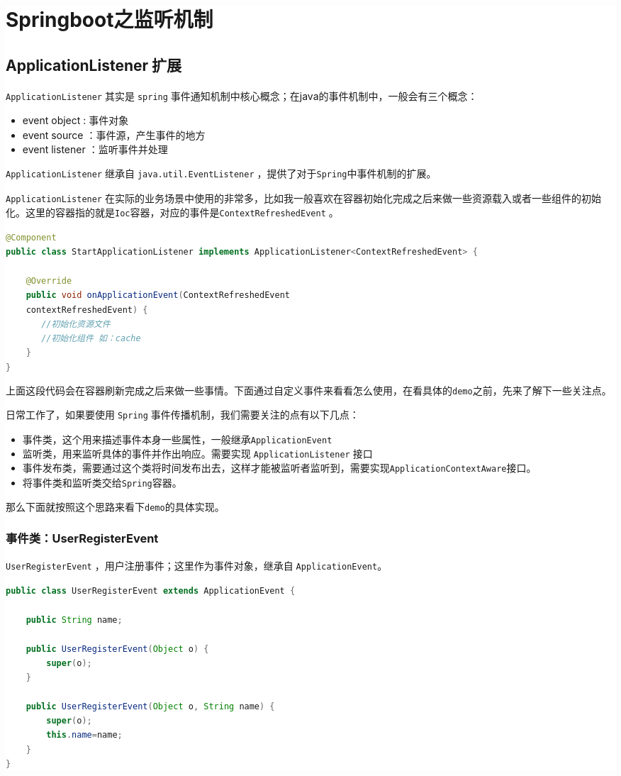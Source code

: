 # Springboot之监听机制

## ApplicationListener 扩展

`ApplicationListener` 其实是 `spring` 事件通知机制中核心概念；在java的事件机制中，一般会有三个概念：

- event object : 事件对象
- event source ：事件源，产生事件的地方
- event listener ：监听事件并处理

`ApplicationListener` 继承自 `java.util.EventListener` ，提供了对于`Spring`中事件机制的扩展。

`ApplicationListener` 在实际的业务场景中使用的非常多，比如我一般喜欢在容器初始化完成之后来做一些资源载入或者一些组件的初始化。这里的容器指的就是`Ioc`容器，对应的事件是`ContextRefreshedEvent` 。

```java
@Component
public class StartApplicationListener implements ApplicationListener<ContextRefreshedEvent> {

    @Override
    public void onApplicationEvent(ContextRefreshedEvent
    contextRefreshedEvent) {
       //初始化资源文件
       //初始化组件 如：cache
    }
}
```

上面这段代码会在容器刷新完成之后来做一些事情。下面通过自定义事件来看看怎么使用，在看具体的`demo`之前，先来了解下一些关注点。

日常工作了，如果要使用 `Spring` 事件传播机制，我们需要关注的点有以下几点：

- 事件类，这个用来描述事件本身一些属性，一般继承`ApplicationEvent`
- 监听类，用来监听具体的事件并作出响应。需要实现 `ApplicationListener` 接口
- 事件发布类，需要通过这个类将时间发布出去，这样才能被监听者监听到，需要实现`ApplicationContextAware`接口。
- 将事件类和监听类交给`Spring`容器。

那么下面就按照这个思路来看下`demo`的具体实现。

### 事件类：UserRegisterEvent

`UserRegisterEvent` ，用户注册事件；这里作为事件对象，继承自 `ApplicationEvent`。

```java
public class UserRegisterEvent extends ApplicationEvent {

    public String name;

    public UserRegisterEvent(Object o) {
        super(o);
    }

    public UserRegisterEvent(Object o, String name) {
        super(o);
        this.name=name;
    }
}
```
